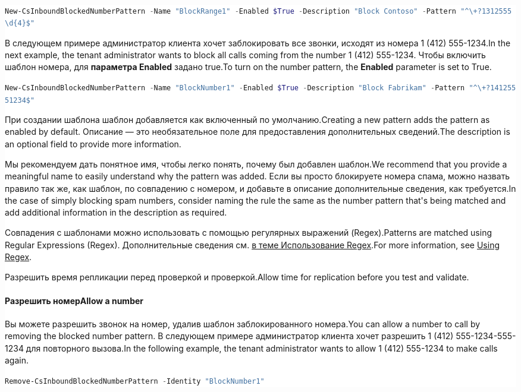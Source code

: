 ```PowerShell
New-CsInboundBlockedNumberPattern -Name "BlockRange1" -Enabled $True -Description "Block Contoso" -Pattern "^\+?1312555\d{4}$"
```

<span data-ttu-id="0fc57-137">В следующем примере администратор клиента хочет заблокировать все звонки, исходят из номера 1 (412) 555-1234.</span><span class="sxs-lookup"><span data-stu-id="0fc57-137">In the next example, the tenant administrator wants to block all calls coming from the number 1 (412) 555-1234.</span></span> <span data-ttu-id="0fc57-138">Чтобы включить шаблон номера, для **параметра Enabled** задано true.</span><span class="sxs-lookup"><span data-stu-id="0fc57-138">To turn on the number pattern, the **Enabled** parameter is set to True.</span></span>

```PowerShell
New-CsInboundBlockedNumberPattern -Name "BlockNumber1" -Enabled $True -Description "Block Fabrikam" -Pattern "^\+?14125551234$"
```

<span data-ttu-id="0fc57-139">При создании шаблона шаблон добавляется как включенный по умолчанию.</span><span class="sxs-lookup"><span data-stu-id="0fc57-139">Creating a new pattern adds the pattern as enabled by default.</span></span> <span data-ttu-id="0fc57-140">Описание — это необязательное поле для предоставления дополнительных сведений.</span><span class="sxs-lookup"><span data-stu-id="0fc57-140">The description is an optional field to provide more information.</span></span>

<span data-ttu-id="0fc57-141">Мы рекомендуем дать понятное имя, чтобы легко понять, почему был добавлен шаблон.</span><span class="sxs-lookup"><span data-stu-id="0fc57-141">We recommend that you provide a meaningful name to easily understand why the pattern was added.</span></span> <span data-ttu-id="0fc57-142">Если вы просто блокируете номера спама, можно назвать правило так же, как шаблон, по совпадению с номером, и добавьте в описание дополнительные сведения, как требуется.</span><span class="sxs-lookup"><span data-stu-id="0fc57-142">In the case of simply blocking spam numbers, consider naming the rule the same as the number pattern that's being matched and add additional information in the description as required.</span></span>

<span data-ttu-id="0fc57-143">Совпадения с шаблонами можно использовать с помощью регулярных выражений (Regex).</span><span class="sxs-lookup"><span data-stu-id="0fc57-143">Patterns are matched using Regular Expressions (Regex).</span></span> <span data-ttu-id="0fc57-144">Дополнительные сведения см. [в теме Использование Regex](#using-regex).</span><span class="sxs-lookup"><span data-stu-id="0fc57-144">For more information, see [Using Regex](#using-regex).</span></span>

<span data-ttu-id="0fc57-145">Разрешить время репликации перед проверкой и проверкой.</span><span class="sxs-lookup"><span data-stu-id="0fc57-145">Allow time for replication before you test and validate.</span></span> 

#### <a name="allow-a-number"></a><span data-ttu-id="0fc57-146">Разрешить номер</span><span class="sxs-lookup"><span data-stu-id="0fc57-146">Allow a number</span></span>

<span data-ttu-id="0fc57-147">Вы можете разрешить звонок на номер, удалив шаблон заблокированного номера.</span><span class="sxs-lookup"><span data-stu-id="0fc57-147">You can allow a number to call by removing the blocked number pattern.</span></span> <span data-ttu-id="0fc57-148">В следующем примере администратор клиента хочет разрешить 1 (412) 555-1234-555-1234 для повторного вызова.</span><span class="sxs-lookup"><span data-stu-id="0fc57-148">In the following example, the tenant administrator wants to allow 1 (412) 555-1234 to make calls again.</span></span>

```PowerShell
Remove-CsInboundBlockedNumberPattern -Identity "BlockNumber1"
```
 
